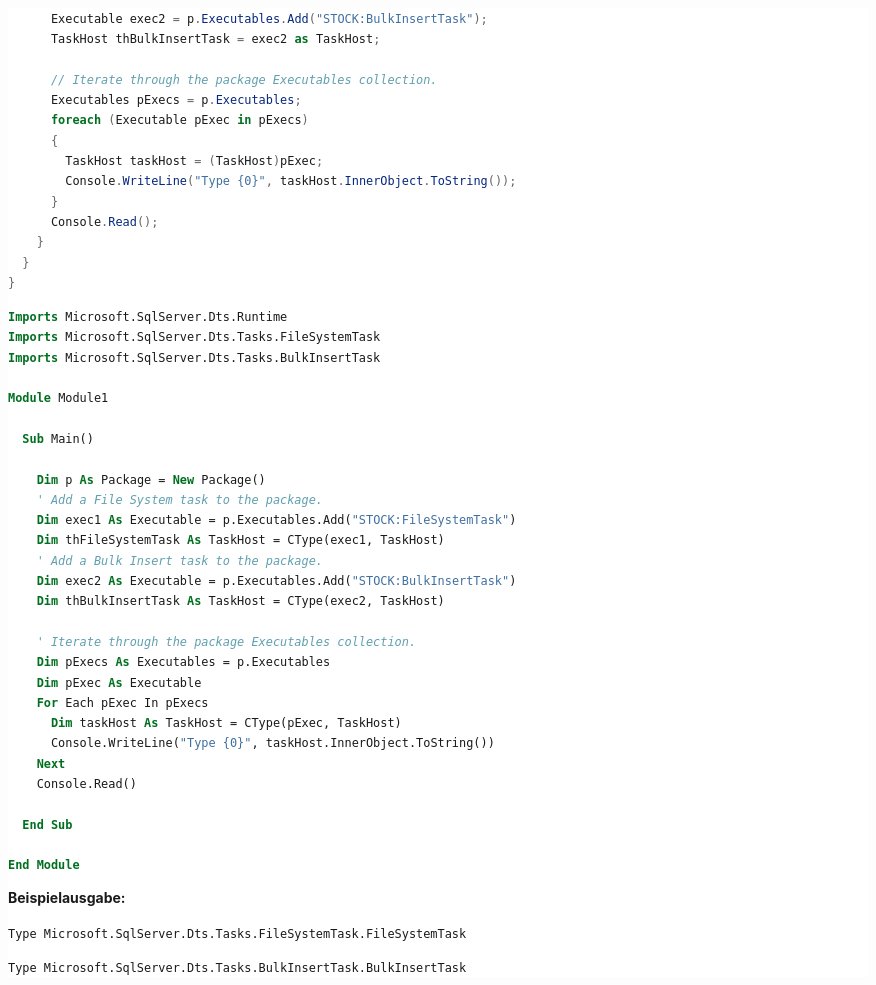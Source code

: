 ```csharp  
      Executable exec2 = p.Executables.Add("STOCK:BulkInsertTask");  
      TaskHost thBulkInsertTask = exec2 as TaskHost;  
  
      // Iterate through the package Executables collection.  
      Executables pExecs = p.Executables;  
      foreach (Executable pExec in pExecs)  
      {  
        TaskHost taskHost = (TaskHost)pExec;  
        Console.WriteLine("Type {0}", taskHost.InnerObject.ToString());  
      }  
      Console.Read();  
    }  
  }  
}  
```  
  
```vb  
Imports Microsoft.SqlServer.Dts.Runtime  
Imports Microsoft.SqlServer.Dts.Tasks.FileSystemTask  
Imports Microsoft.SqlServer.Dts.Tasks.BulkInsertTask  
  
Module Module1  
  
  Sub Main()  
  
    Dim p As Package = New Package()  
    ' Add a File System task to the package.  
    Dim exec1 As Executable = p.Executables.Add("STOCK:FileSystemTask")  
    Dim thFileSystemTask As TaskHost = CType(exec1, TaskHost)  
    ' Add a Bulk Insert task to the package.  
    Dim exec2 As Executable = p.Executables.Add("STOCK:BulkInsertTask")  
    Dim thBulkInsertTask As TaskHost = CType(exec2, TaskHost)  
  
    ' Iterate through the package Executables collection.  
    Dim pExecs As Executables = p.Executables  
    Dim pExec As Executable  
    For Each pExec In pExecs  
      Dim taskHost As TaskHost = CType(pExec, TaskHost)  
      Console.WriteLine("Type {0}", taskHost.InnerObject.ToString())  
    Next  
    Console.Read()  
  
  End Sub  
  
End Module  
```  
  
 **Beispielausgabe:**  
  
 `Type Microsoft.SqlServer.Dts.Tasks.FileSystemTask.FileSystemTask`  
  
 `Type Microsoft.SqlServer.Dts.Tasks.BulkInsertTask.BulkInsertTask`  
  